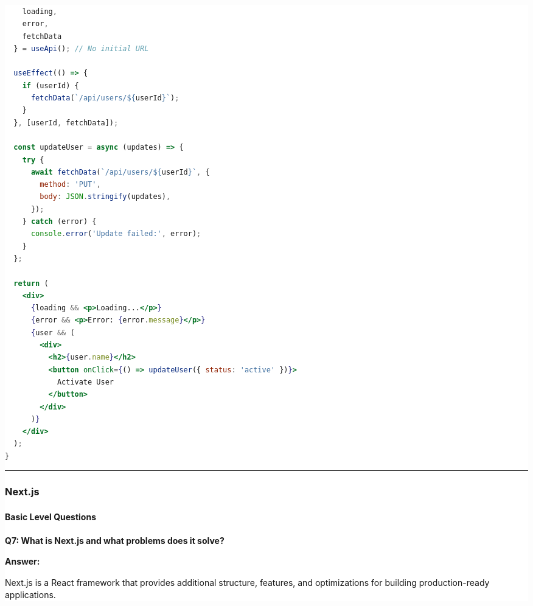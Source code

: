 ```jsx
    loading, 
    error, 
    fetchData 
  } = useApi(); // No initial URL

  useEffect(() => {
    if (userId) {
      fetchData(`/api/users/${userId}`);
    }
  }, [userId, fetchData]);

  const updateUser = async (updates) => {
    try {
      await fetchData(`/api/users/${userId}`, {
        method: 'PUT',
        body: JSON.stringify(updates),
      });
    } catch (error) {
      console.error('Update failed:', error);
    }
  };

  return (
    <div>
      {loading && <p>Loading...</p>}
      {error && <p>Error: {error.message}</p>}
      {user && (
        <div>
          <h2>{user.name}</h2>
          <button onClick={() => updateUser({ status: 'active' })}>
            Activate User
          </button>
        </div>
      )}
    </div>
  );
}
```

---

### Next.js

#### Basic Level Questions

**Q7: What is Next.js and what problems does it solve?**

**Answer:**

Next.js is a React framework that provides additional structure, features, and optimizations for building production-ready applications.
